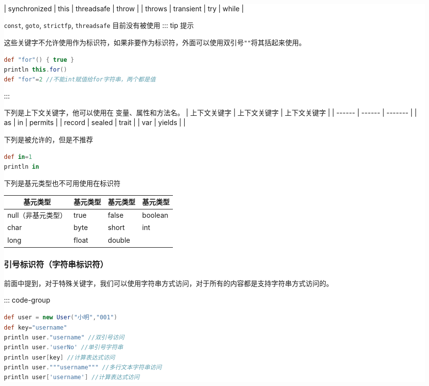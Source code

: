 | synchronized | this       | threadsafe | throw      |
| throws       | transient  | try        | while      |

 `const`, `goto`, `strictfp`,  `threadsafe` 目前没有被使用
::: tip 提示

这些关键字不允许使用作为标识符，如果非要作为标识符，外面可以使用双引号`""`将其括起来使用。

```groovy
def "for"() { true }
println this.for()
def "for"=2 //不能int赋值给for字符串，两个都是值
```

:::


下列是上下文关键字，他可以使用在 变量、属性和方法名。
| 上下文关键字    | 上下文关键字     | 上下文关键字 |
| ------ | ------ | ------- |
| as     | in     | permits |
| record | sealed | trait   |
| var    | yields |         |

下列是被允许的，但是不推荐
```groovy
def in=1
println in
```

下列是基元类型也不可用使用在标识符

| 基元类型           | 基元类型 | 基元类型 | 基元类型 |
| ------------------ | -------- | -------- | -------- |
| null（非基元类型） | true     | false    | boolean  |
| char               | byte     | short    | int      |
| long               | float    | double   |          |

### 引号标识符（字符串标识符）

前面中提到，对于特殊关键字，我们可以使用字符串方式访问，对于所有的内容都是支持字符串方式访问的。

::: code-group

```groovy [Main.groovy]
def user = new User("小明","001")
def key="username"
println user."username" //双引号访问
println user.'userNo' //单引号字符串
println user[key] //计算表达式访问
println user."""username""" //多行文本字符串访问
println user['username'] //计算表达式访问
```

